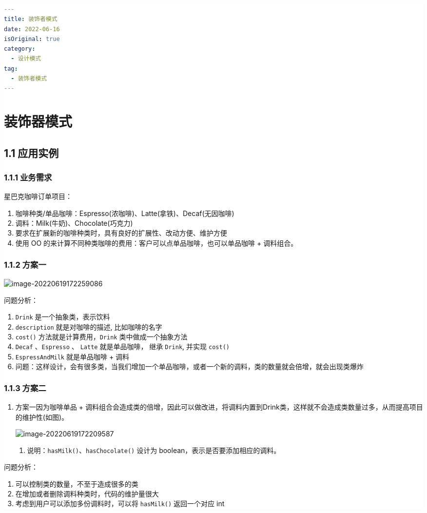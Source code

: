 ```yaml
---
title: 装饰者模式
date: 2022-06-16
isOriginal: true
category:
  - 设计模式
tag:
  - 装饰者模式
---
```


# 装饰器模式



## 1.1 应用实例

### 1.1.1 业务需求

星巴克咖啡订单项目：

1. 咖啡种类/单品咖啡：Espresso(浓咖啡)、Latte(拿铁)、Decaf(无因咖啡)
2. 调料：Milk(牛奶)、Chocolate(巧克力)
3. 要求在扩展新的咖啡种类时，具有良好的扩展性、改动方便、维护方便
4. 使用 OO 的来计算不同种类咖啡的费用：客户可以点单品咖啡，也可以单品咖啡 + 调料组合。

### 1.1.2 方案一

![image-20220619172259086](https://chen-coding.oss-cn-shenzhen.aliyuncs.com/rearend/designPattern/decorator_start/image-20220619172259086.png?versionId=CAEQLBiBgICr3sz6ixgiIDE5ZmJjNmI5MjFkMTQ0NzZhYjdlOWViMTcxOTI1NDg1)

问题分析：

1. `Drink` 是一个抽象类，表示饮料
2. `description` 就是对咖啡的描述, 比如咖啡的名字
3. `cost()` 方法就是计算费用，`Drink` 类中做成一个抽象方法
4. `Decaf` 、`Espresso` 、 `Latte` 就是单品咖啡， 继承 `Drink`, 并实现 `cost()`
5. `EspressAndMilk` 就是单品咖啡 + 调料
6. 问题：这样设计，会有很多类，当我们增加一个单品咖啡，或者一个新的调料，类的数量就会倍增，就会出现类爆炸

### 1.1.3 方案二

1. 方案一因为咖啡单品 + 调料组合会造成类的倍增，因此可以做改进，将调料内置到Drink类，这样就不会造成类数量过多，从而提高项目的维护性(如图)。

   ![image-20220619172209587](https://chen-coding.oss-cn-shenzhen.aliyuncs.com/rearend/designPattern/decorator_start/image-20220619172209587.png?versionId=CAEQLBiBgICo3sz6ixgiIDI2NWVlYWY4NTllMjRiM2RiMTZiYzhlNGQzOTM0NDQy)

   1. 说明：`hasMilk()`、`hasChocolate()` 设计为 boolean，表示是否要添加相应的调料。

问题分析：

1. 可以控制类的数量，不至于造成很多的类
2. 在增加或者删除调料种类时，代码的维护量很大
3. 考虑到用户可以添加多份调料时，可以将 `hasMilk()` 返回一个对应 int
